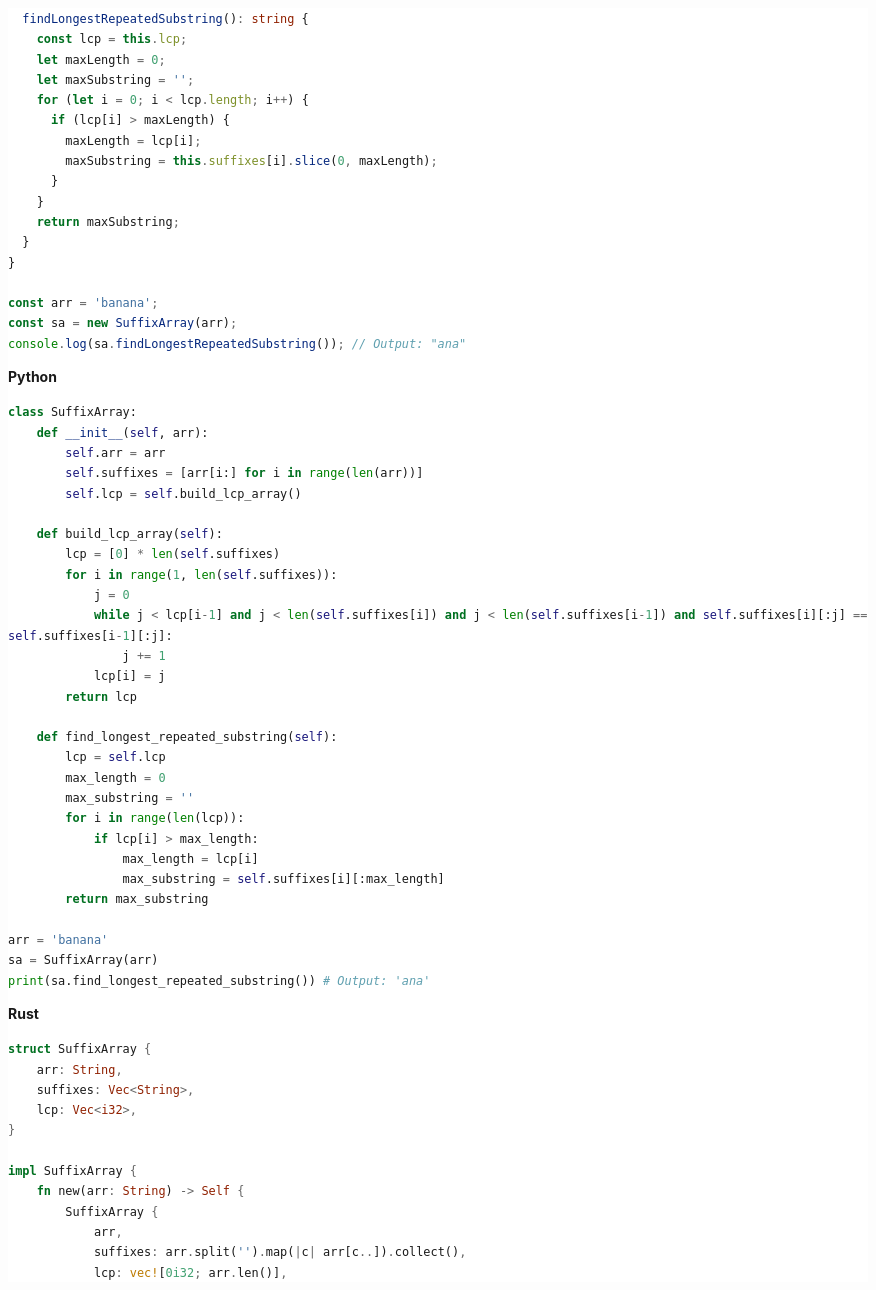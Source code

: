 ```typescript
  findLongestRepeatedSubstring(): string {
    const lcp = this.lcp;
    let maxLength = 0;
    let maxSubstring = '';
    for (let i = 0; i < lcp.length; i++) {
      if (lcp[i] > maxLength) {
        maxLength = lcp[i];
        maxSubstring = this.suffixes[i].slice(0, maxLength);
      }
    }
    return maxSubstring;
  }
}

const arr = 'banana';
const sa = new SuffixArray(arr);
console.log(sa.findLongestRepeatedSubstring()); // Output: "ana"
```
**Python**
```python
class SuffixArray:
    def __init__(self, arr):
        self.arr = arr
        self.suffixes = [arr[i:] for i in range(len(arr))]
        self.lcp = self.build_lcp_array()

    def build_lcp_array(self):
        lcp = [0] * len(self.suffixes)
        for i in range(1, len(self.suffixes)):
            j = 0
            while j < lcp[i-1] and j < len(self.suffixes[i]) and j < len(self.suffixes[i-1]) and self.suffixes[i][:j] == self.suffixes[i-1][:j]:
                j += 1
            lcp[i] = j
        return lcp

    def find_longest_repeated_substring(self):
        lcp = self.lcp
        max_length = 0
        max_substring = ''
        for i in range(len(lcp)):
            if lcp[i] > max_length:
                max_length = lcp[i]
                max_substring = self.suffixes[i][:max_length]
        return max_substring

arr = 'banana'
sa = SuffixArray(arr)
print(sa.find_longest_repeated_substring()) # Output: 'ana'
```
**Rust**
```rust
struct SuffixArray {
    arr: String,
    suffixes: Vec<String>,
    lcp: Vec<i32>,
}

impl SuffixArray {
    fn new(arr: String) -> Self {
        SuffixArray {
            arr,
            suffixes: arr.split('').map(|c| arr[c..]).collect(),
            lcp: vec![0i32; arr.len()],
```